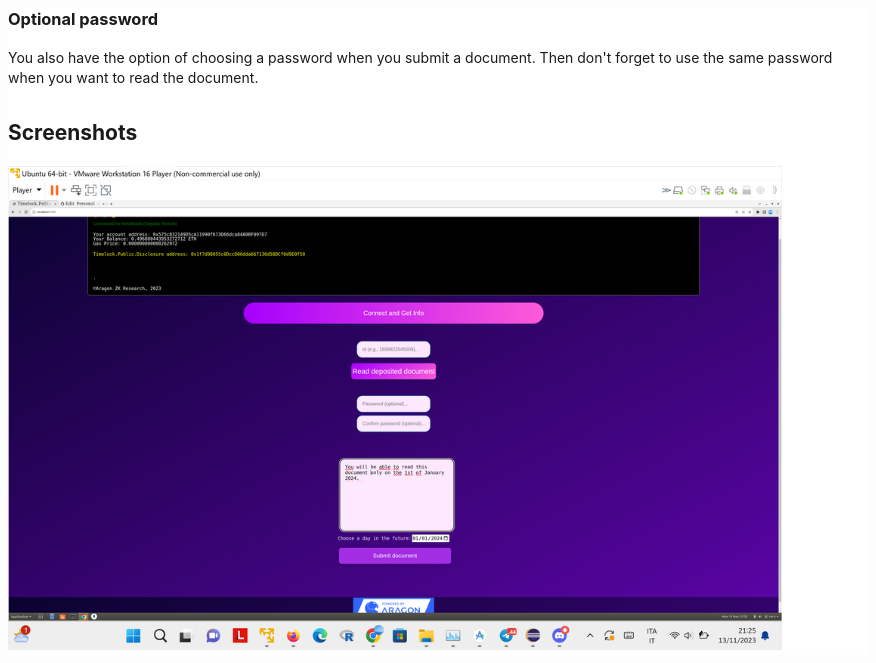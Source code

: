 ### Optional password
You also have the option of choosing a password when you submit a document. Then don't forget to use the same password when you want to read the document.

## Screenshots
<img src="screenshotpublicdisclosure1.png" width="90%" height="90%" />

